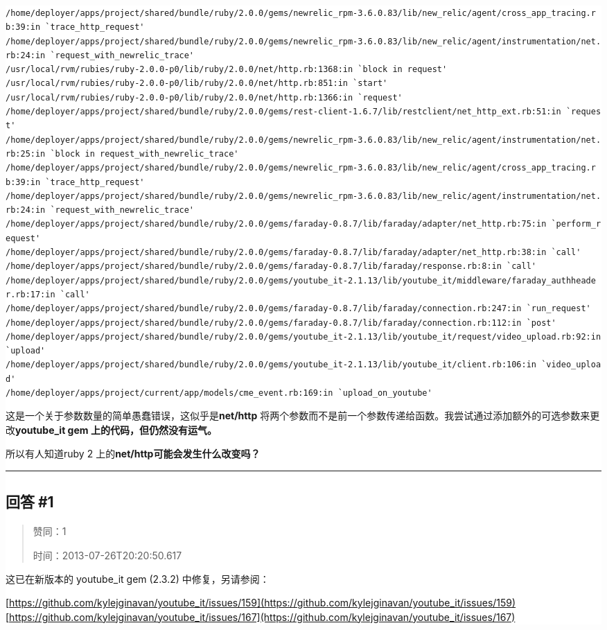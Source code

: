 ```
/home/deployer/apps/project/shared/bundle/ruby/2.0.0/gems/newrelic_rpm-3.6.0.83/lib/new_relic/agent/cross_app_tracing.rb:39:in `trace_http_request'
/home/deployer/apps/project/shared/bundle/ruby/2.0.0/gems/newrelic_rpm-3.6.0.83/lib/new_relic/agent/instrumentation/net.rb:24:in `request_with_newrelic_trace'
/usr/local/rvm/rubies/ruby-2.0.0-p0/lib/ruby/2.0.0/net/http.rb:1368:in `block in request'
/usr/local/rvm/rubies/ruby-2.0.0-p0/lib/ruby/2.0.0/net/http.rb:851:in `start'
/usr/local/rvm/rubies/ruby-2.0.0-p0/lib/ruby/2.0.0/net/http.rb:1366:in `request'
/home/deployer/apps/project/shared/bundle/ruby/2.0.0/gems/rest-client-1.6.7/lib/restclient/net_http_ext.rb:51:in `request'
/home/deployer/apps/project/shared/bundle/ruby/2.0.0/gems/newrelic_rpm-3.6.0.83/lib/new_relic/agent/instrumentation/net.rb:25:in `block in request_with_newrelic_trace'
/home/deployer/apps/project/shared/bundle/ruby/2.0.0/gems/newrelic_rpm-3.6.0.83/lib/new_relic/agent/cross_app_tracing.rb:39:in `trace_http_request'
/home/deployer/apps/project/shared/bundle/ruby/2.0.0/gems/newrelic_rpm-3.6.0.83/lib/new_relic/agent/instrumentation/net.rb:24:in `request_with_newrelic_trace'
/home/deployer/apps/project/shared/bundle/ruby/2.0.0/gems/faraday-0.8.7/lib/faraday/adapter/net_http.rb:75:in `perform_request'
/home/deployer/apps/project/shared/bundle/ruby/2.0.0/gems/faraday-0.8.7/lib/faraday/adapter/net_http.rb:38:in `call'
/home/deployer/apps/project/shared/bundle/ruby/2.0.0/gems/faraday-0.8.7/lib/faraday/response.rb:8:in `call'
/home/deployer/apps/project/shared/bundle/ruby/2.0.0/gems/youtube_it-2.1.13/lib/youtube_it/middleware/faraday_authheader.rb:17:in `call'
/home/deployer/apps/project/shared/bundle/ruby/2.0.0/gems/faraday-0.8.7/lib/faraday/connection.rb:247:in `run_request'
/home/deployer/apps/project/shared/bundle/ruby/2.0.0/gems/faraday-0.8.7/lib/faraday/connection.rb:112:in `post'
/home/deployer/apps/project/shared/bundle/ruby/2.0.0/gems/youtube_it-2.1.13/lib/youtube_it/request/video_upload.rb:92:in `upload'
/home/deployer/apps/project/shared/bundle/ruby/2.0.0/gems/youtube_it-2.1.13/lib/youtube_it/client.rb:106:in `video_upload'
/home/deployer/apps/project/current/app/models/cme_event.rb:169:in `upload_on_youtube' 
```

这是一个关于参数数量的简单愚蠢错误，这似乎是**net/http** 将两个参数而不是前一个参数传递给函数。我尝试通过添加额外的可选参数来更改**youtube_it gem 上的代码，但仍然没有运气。**

所以有人知道ruby​​ 2 上的**net/http可能会发生什么改变吗？**

* * *

## 回答 #1

> 赞同：1
> 
> 时间：2013-07-26T20:20:50.617

这已在新版本的 youtube_it gem (2.3.2) 中修复，另请参阅：

[https://github.com/kylejginavan/youtube_it/issues/159](https://github.com/kylejginavan/youtube_it/issues/159) [https://github.com/kylejginavan/youtube_it/issues/167](https://github.com/kylejginavan/youtube_it/issues/167)
